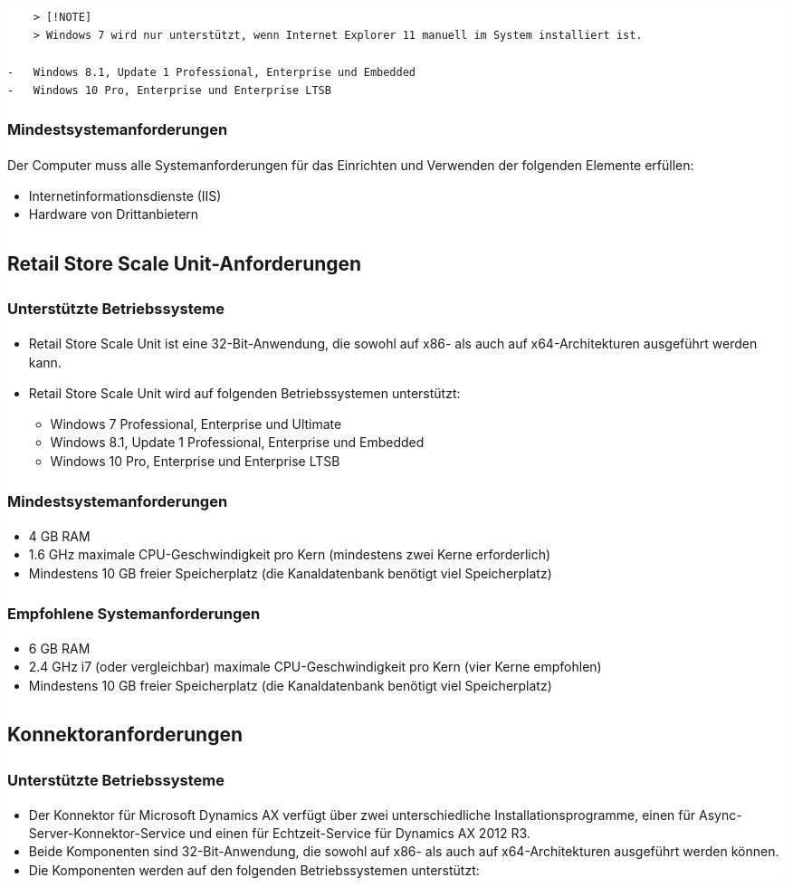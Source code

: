         > [!NOTE]
        > Windows 7 wird nur unterstützt, wenn Internet Explorer 11 manuell im System installiert ist.

    -   Windows 8.1, Update 1 Professional, Enterprise und Embedded
    -   Windows 10 Pro, Enterprise und Enterprise LTSB

### <a name="minimum-system-requirements"></a>Mindestsystemanforderungen

Der Computer muss alle Systemanforderungen für das Einrichten und Verwenden der folgenden Elemente erfüllen:

-   Internetinformationsdienste (IIS)
-   Hardware von Drittanbietern

## <a name="retail-store-scale-unit-requirements"></a>Retail Store Scale Unit-Anforderungen
### <a name="supported-operating-systems"></a>Unterstützte Betriebssysteme

-   Retail Store Scale Unit ist eine 32-Bit-Anwendung, die sowohl auf x86- als auch auf x64-Architekturen ausgeführt werden kann.
-   Retail Store Scale Unit wird auf folgenden Betriebssystemen unterstützt:

    -   Windows 7 Professional, Enterprise und Ultimate
    -   Windows 8.1, Update 1 Professional, Enterprise und Embedded
    -   Windows 10 Pro, Enterprise und Enterprise LTSB

### <a name="minimum-system-requirements"></a>Mindestsystemanforderungen

-   4 GB RAM
-   1.6 GHz maximale CPU-Geschwindigkeit pro Kern (mindestens zwei Kerne erforderlich)
-   Mindestens 10 GB freier Speicherplatz (die Kanaldatenbank benötigt viel Speicherplatz)

### <a name="recommended-system-requirements"></a>Empfohlene Systemanforderungen

-   6 GB RAM
-   2.4 GHz i7 (oder vergleichbar) maximale CPU-Geschwindigkeit pro Kern (vier Kerne empfohlen)
-   Mindestens 10 GB freier Speicherplatz (die Kanaldatenbank benötigt viel Speicherplatz)

## <a name="connector-requirements"></a>Konnektoranforderungen
### <a name="supported-operating-systems"></a>Unterstützte Betriebssysteme

-   Der Konnektor für Microsoft Dynamics AX verfügt über zwei unterschiedliche Installationsprogramme, einen für Async-Server-Konnektor-Service und einen für Echtzeit-Service für Dynamics AX 2012 R3.
-   Beide Komponenten sind 32-Bit-Anwendung, die sowohl auf x86- als auch auf x64-Architekturen ausgeführt werden können.
-   Die Komponenten werden auf den folgenden Betriebssystemen unterstützt:
